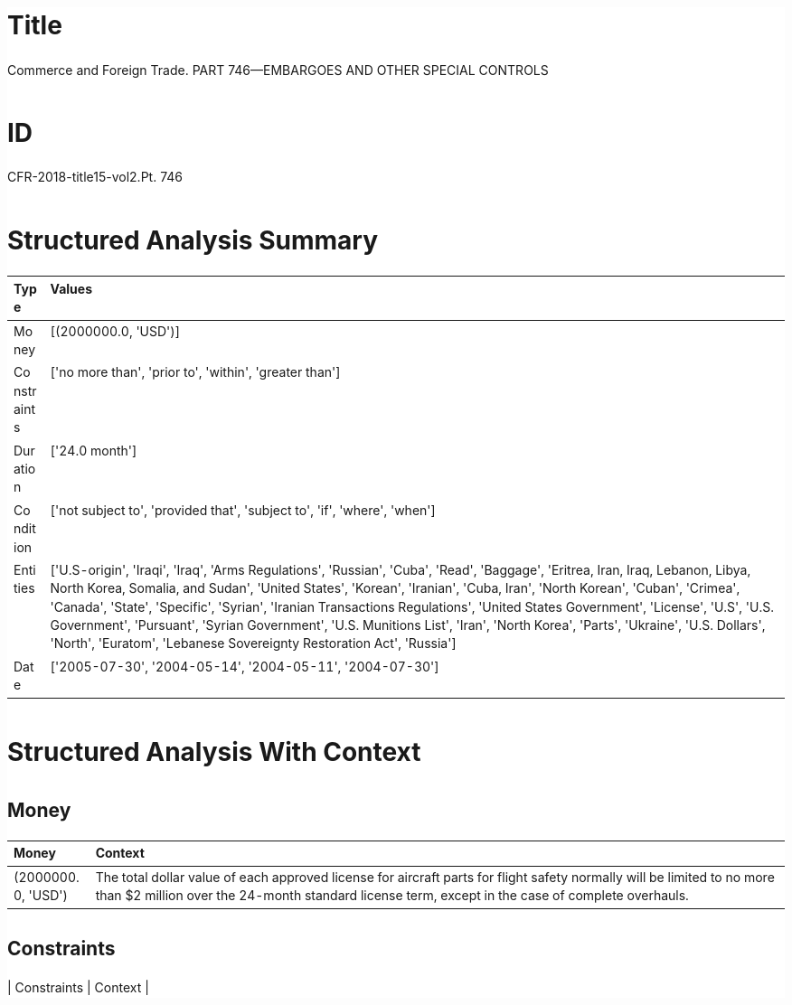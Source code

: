 # Title

 Commerce and Foreign Trade. PART 746—EMBARGOES AND OTHER SPECIAL CONTROLS


# ID

 CFR-2018-title15-vol2.Pt. 746


# Structured Analysis Summary

| Type        | Values                                                                                                                                                                                                                                                                                                                                                                                                                                                                                                                                                                                          |
|:------------|:------------------------------------------------------------------------------------------------------------------------------------------------------------------------------------------------------------------------------------------------------------------------------------------------------------------------------------------------------------------------------------------------------------------------------------------------------------------------------------------------------------------------------------------------------------------------------------------------|
| Money       | [(2000000.0, 'USD')]                                                                                                                                                                                                                                                                                                                                                                                                                                                                                                                                                                            |
| Constraints | ['no more than', 'prior to', 'within', 'greater than']                                                                                                                                                                                                                                                                                                                                                                                                                                                                                                                                          |
| Duration    | ['24.0 month']                                                                                                                                                                                                                                                                                                                                                                                                                                                                                                                                                                                  |
| Condition   | ['not subject to', 'provided that', 'subject to', 'if', 'where', 'when']                                                                                                                                                                                                                                                                                                                                                                                                                                                                                                                        |
| Entities    | ['U.S-origin', 'Iraqi', 'Iraq', 'Arms Regulations', 'Russian', 'Cuba', 'Read', 'Baggage', 'Eritrea, Iran, Iraq, Lebanon, Libya, North Korea, Somalia, and Sudan', 'United States', 'Korean', 'Iranian', 'Cuba, Iran', 'North Korean', 'Cuban', 'Crimea', 'Canada', 'State', 'Specific', 'Syrian', 'Iranian Transactions Regulations', 'United States Government', 'License', 'U.S', 'U.S. Government', 'Pursuant', 'Syrian Government', 'U.S. Munitions List', 'Iran', 'North Korea', 'Parts', 'Ukraine', 'U.S. Dollars', 'North', 'Euratom', 'Lebanese Sovereignty Restoration Act', 'Russia'] |
| Date        | ['2005-07-30', '2004-05-14', '2004-05-11', '2004-07-30']                                                                                                                                                                                                                                                                                                                                                                                                                                                                                                                                        |


# Structured Analysis With Context

 


## Money

| Money              | Context                                                                                                                                                                                                                     |
|:-------------------|:----------------------------------------------------------------------------------------------------------------------------------------------------------------------------------------------------------------------------|
| (2000000.0, 'USD') | The total dollar value of each approved license for aircraft parts for flight safety normally will be limited to no more than $2 million over the 24-month standard license term, except in the case of complete overhauls. |


## Constraints

| Constraints   | Context                                                                                                                     |
